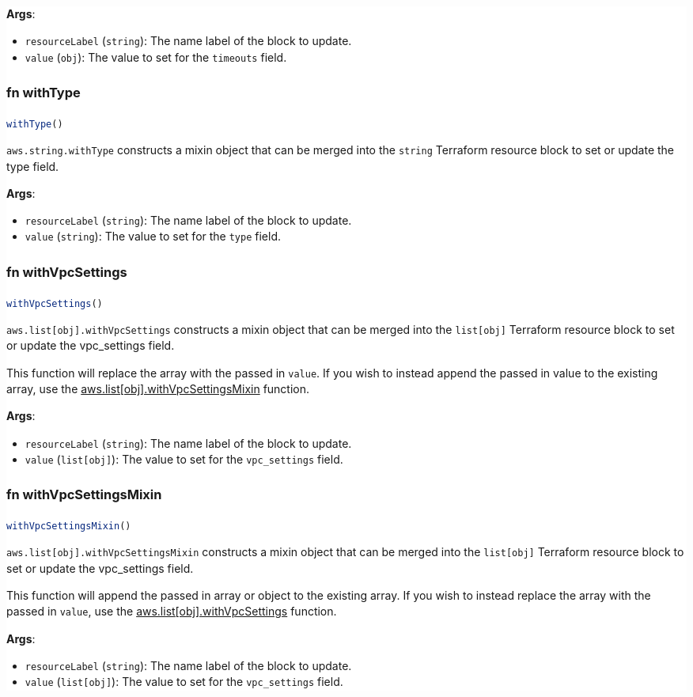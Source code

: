 
**Args**:
  - `resourceLabel` (`string`): The name label of the block to update.
  - `value` (`obj`): The value to set for the `timeouts` field.


### fn withType

```ts
withType()
```

`aws.string.withType` constructs a mixin object that can be merged into the `string`
Terraform resource block to set or update the type field.



**Args**:
  - `resourceLabel` (`string`): The name label of the block to update.
  - `value` (`string`): The value to set for the `type` field.


### fn withVpcSettings

```ts
withVpcSettings()
```

`aws.list[obj].withVpcSettings` constructs a mixin object that can be merged into the `list[obj]`
Terraform resource block to set or update the vpc_settings field.

This function will replace the array with the passed in `value`. If you wish to instead append the
passed in value to the existing array, use the [aws.list[obj].withVpcSettingsMixin](TODO) function.


**Args**:
  - `resourceLabel` (`string`): The name label of the block to update.
  - `value` (`list[obj]`): The value to set for the `vpc_settings` field.


### fn withVpcSettingsMixin

```ts
withVpcSettingsMixin()
```

`aws.list[obj].withVpcSettingsMixin` constructs a mixin object that can be merged into the `list[obj]`
Terraform resource block to set or update the vpc_settings field.

This function will append the passed in array or object to the existing array. If you wish
to instead replace the array with the passed in `value`, use the [aws.list[obj].withVpcSettings](TODO)
function.


**Args**:
  - `resourceLabel` (`string`): The name label of the block to update.
  - `value` (`list[obj]`): The value to set for the `vpc_settings` field.

